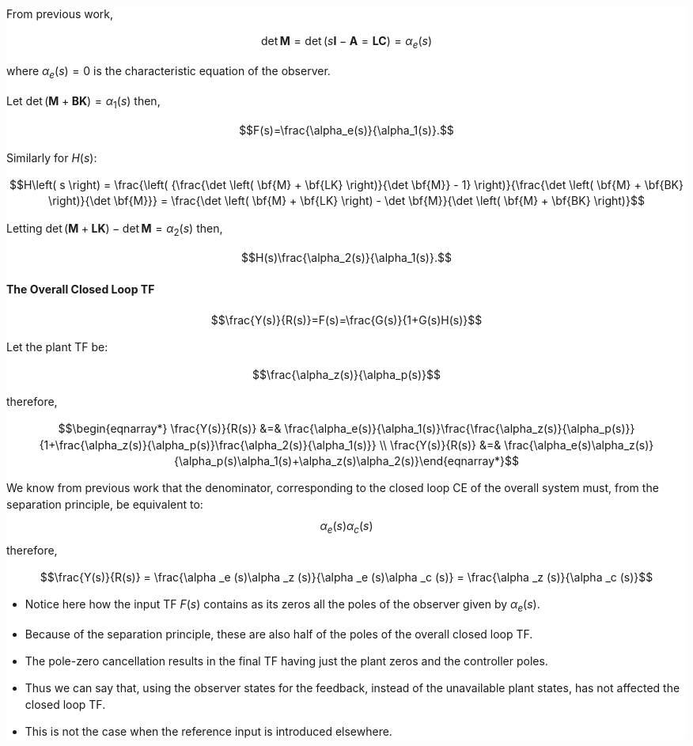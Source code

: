 From previous work,

$$\det\mathbf{M}=\det\left(s\mathbf{I}-\mathbf{A}=\mathbf{LC}\right)=\alpha_e(s)$$

where $\alpha_e(s)=0$ is the characteristic equation of the observer.

Let $\det\left(\mathbf{M}+\mathbf{BK}\right)=\alpha_1(s)$ then,

$$F(s)=\frac{\alpha_e(s)}{\alpha_1(s)}.$$

Similarly for $H(s)$:

$$H\left( s \right) = \frac{\left( {\frac{\det \left( \bf{M} + \bf{LK} \right)}{\det \bf{M}} - 1} \right)}{\frac{\det \left( \bf{M} + \bf{BK} \right)}{\det \bf{M}}} = \frac{\det \left( \bf{M} + \bf{LK} \right) - \det \bf{M}}{\det \left( \bf{M} + \bf{BK} \right)}$$



Letting $\det\left(\mathbf{M}+\mathbf{LK}\right)-\det\mathbf{M}=\alpha_2(s)$ then, 

$$H(s)\frac{\alpha_2(s)}{\alpha_1(s)}.$$

#### The Overall Closed Loop TF

$$\frac{Y(s)}{R(s)}=F(s)=\frac{G(s)}{1+G(s)H(s)}$$ 

Let the plant TF be:

$$\frac{\alpha_z(s)}{\alpha_p(s)}$$ 

therefore, 

$$\begin{eqnarray*}
	\frac{Y(s)}{R(s)} &=& \frac{\alpha_e(s)}{\alpha_1(s)}\frac{\frac{\alpha_z(s)}{\alpha_p(s)}}{1+\frac{\alpha_z(s)}{\alpha_p(s)}\frac{\alpha_2(s)}{\alpha_1(s)}} \\
	\frac{Y(s)}{R(s)} &=& \frac{\alpha_e(s)\alpha_z(s)}{\alpha_p(s)\alpha_1(s)+\alpha_z(s)\alpha_2(s)}\end{eqnarray*}$$

We know from previous work that the denominator, corresponding to the
closed loop CE of the overall system must, from the separation
principle, be equivalent to: $$\alpha_e(s)\alpha_c(s)$$ therefore,

$$\frac{Y(s)}{R(s)} = \frac{\alpha _e (s)\alpha _z (s)}{\alpha _e (s)\alpha _c (s)} = \frac{\alpha _z (s)}{\alpha _c (s)}$$


-   Notice here how the input TF $F(s)$ contains as its zeros all the
    poles of the observer given by $\alpha_e(s)$.

-   Because of the separation principle, these are also half of the
    poles of the overall closed loop TF.

-   The pole-zero cancellation results in the final TF having just the
    plant zeros and the controller poles.

-   Thus we can say that, using the observer states for the feedback,
    instead of the unavailable plant states, has not affected the closed
    loop TF.

-   This is not the case when the reference input is introduced
    elsewhere.
